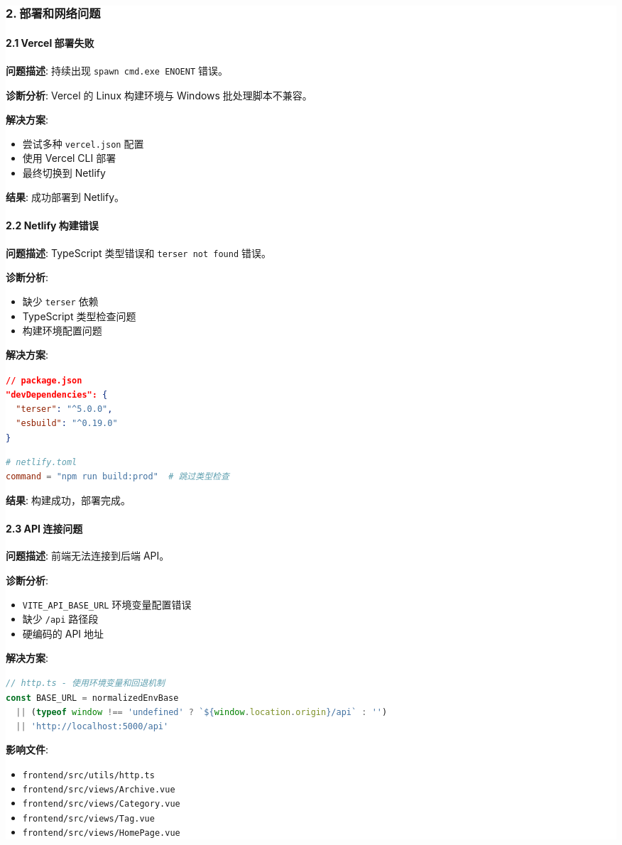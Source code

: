 ### 2. 部署和网络问题

#### 2.1 Vercel 部署失败
**问题描述**: 持续出现 `spawn cmd.exe ENOENT` 错误。

**诊断分析**: Vercel 的 Linux 构建环境与 Windows 批处理脚本不兼容。

**解决方案**: 
- 尝试多种 `vercel.json` 配置
- 使用 Vercel CLI 部署
- 最终切换到 Netlify

**结果**: 成功部署到 Netlify。

#### 2.2 Netlify 构建错误
**问题描述**: TypeScript 类型错误和 `terser not found` 错误。

**诊断分析**: 
- 缺少 `terser` 依赖
- TypeScript 类型检查问题
- 构建环境配置问题

**解决方案**: 
```json
// package.json
"devDependencies": {
  "terser": "^5.0.0",
  "esbuild": "^0.19.0"
}
```

```toml
# netlify.toml
command = "npm run build:prod"  # 跳过类型检查
```

**结果**: 构建成功，部署完成。

#### 2.3 API 连接问题
**问题描述**: 前端无法连接到后端 API。

**诊断分析**: 
- `VITE_API_BASE_URL` 环境变量配置错误
- 缺少 `/api` 路径段
- 硬编码的 API 地址

**解决方案**: 
```typescript
// http.ts - 使用环境变量和回退机制
const BASE_URL = normalizedEnvBase
  || (typeof window !== 'undefined' ? `${window.location.origin}/api` : '')
  || 'http://localhost:5000/api'
```

**影响文件**: 
- `frontend/src/utils/http.ts`
- `frontend/src/views/Archive.vue`
- `frontend/src/views/Category.vue`
- `frontend/src/views/Tag.vue`
- `frontend/src/views/HomePage.vue`
